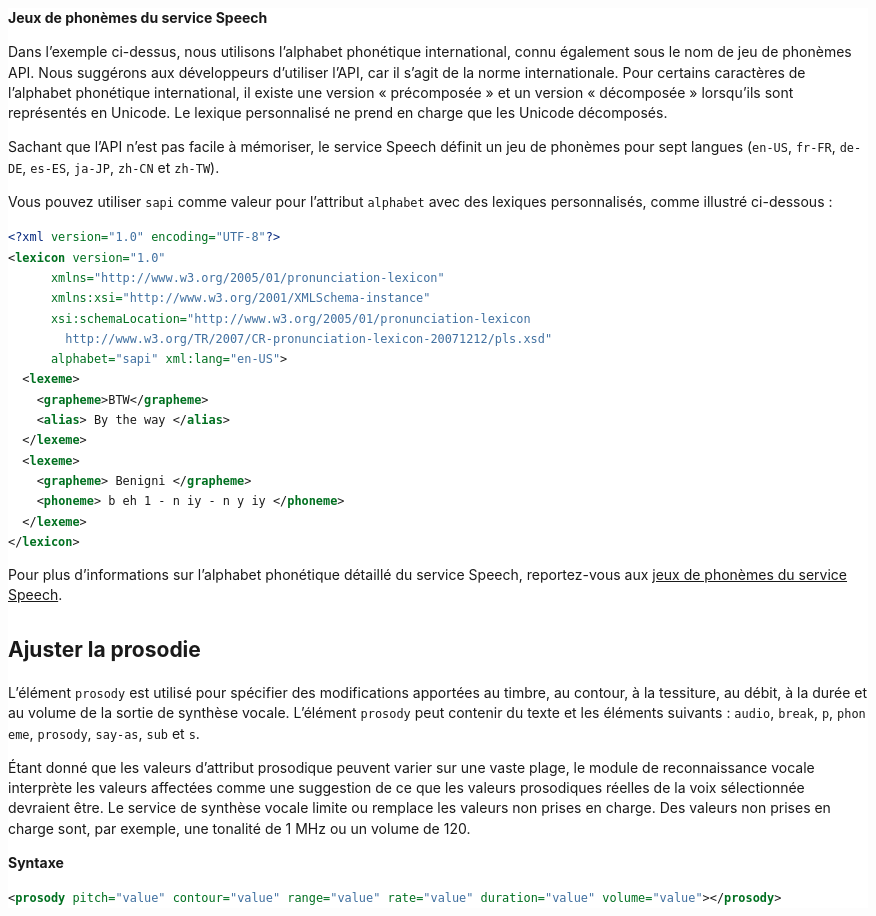**Jeux de phonèmes du service Speech**

Dans l’exemple ci-dessus, nous utilisons l’alphabet phonétique international, connu également sous le nom de jeu de phonèmes API. Nous suggérons aux développeurs d’utiliser l’API, car il s’agit de la norme internationale. Pour certains caractères de l’alphabet phonétique international, il existe une version « précomposée » et un version « décomposée » lorsqu’ils sont représentés en Unicode. Le lexique personnalisé ne prend en charge que les Unicode décomposés.

Sachant que l’API n’est pas facile à mémoriser, le service Speech définit un jeu de phonèmes pour sept langues (`en-US`, `fr-FR`, `de-DE`, `es-ES`, `ja-JP`, `zh-CN` et `zh-TW`).

Vous pouvez utiliser `sapi` comme valeur pour l’attribut `alphabet` avec des lexiques personnalisés, comme illustré ci-dessous :

```xml
<?xml version="1.0" encoding="UTF-8"?>
<lexicon version="1.0" 
      xmlns="http://www.w3.org/2005/01/pronunciation-lexicon"
      xmlns:xsi="http://www.w3.org/2001/XMLSchema-instance"
      xsi:schemaLocation="http://www.w3.org/2005/01/pronunciation-lexicon
        http://www.w3.org/TR/2007/CR-pronunciation-lexicon-20071212/pls.xsd"
      alphabet="sapi" xml:lang="en-US">
  <lexeme>
    <grapheme>BTW</grapheme>
    <alias> By the way </alias>
  </lexeme>
  <lexeme>
    <grapheme> Benigni </grapheme>
    <phoneme> b eh 1 - n iy - n y iy </phoneme>
  </lexeme>
</lexicon>
```

Pour plus d’informations sur l’alphabet phonétique détaillé du service Speech, reportez-vous aux [jeux de phonèmes du service Speech](speech-ssml-phonetic-sets.md).

## <a name="adjust-prosody"></a>Ajuster la prosodie

L’élément `prosody` est utilisé pour spécifier des modifications apportées au timbre, au contour, à la tessiture, au débit, à la durée et au volume de la sortie de synthèse vocale. L’élément `prosody` peut contenir du texte et les éléments suivants : `audio`, `break`, `p`, `phoneme`, `prosody`, `say-as`, `sub` et `s`.

Étant donné que les valeurs d’attribut prosodique peuvent varier sur une vaste plage, le module de reconnaissance vocale interprète les valeurs affectées comme une suggestion de ce que les valeurs prosodiques réelles de la voix sélectionnée devraient être. Le service de synthèse vocale limite ou remplace les valeurs non prises en charge. Des valeurs non prises en charge sont, par exemple, une tonalité de 1 MHz ou un volume de 120.

**Syntaxe**

```XML
<prosody pitch="value" contour="value" range="value" rate="value" duration="value" volume="value"></prosody>
```
